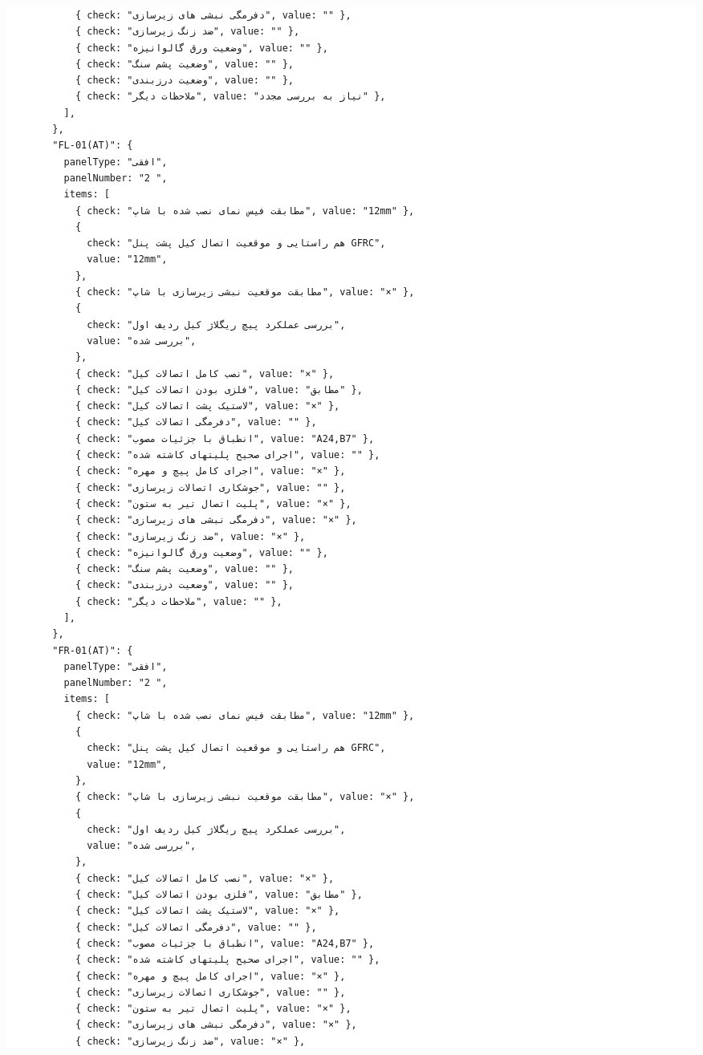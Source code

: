                 { check: "دفرمگی نبشی های زیرسازی", value: "" },
                { check: "ضد زنگ زیرسازی", value: "" },
                { check: "وضعیت ورق گالوانیزه", value: "" },
                { check: "وضعیت پشم سنگ", value: "" },
                { check: "وضعیت درزبندی", value: "" },
                { check: "ملاحظات دیگر", value: "نیاز به بررسی مجدد" },
              ],
            },
            "FL-01(AT)": {
              panelType: "افقی",
              panelNumber: "2 ",
              items: [
                { check: "مطابقت فیس نمای نصب شده با شاپ", value: "12mm" },
                {
                  check: "هم راستایی و موقعیت اتصال کیل پشت پنل GFRC",
                  value: "12mm",
                },
                { check: "مطابقت موقعیت نبشی زیرسازی با شاپ", value: "×" },
                {
                  check: "بررسی عملکرد پیچ ریگلاژ کیل ردیف اول",
                  value: "بررسی شده",
                },
                { check: "نصب کامل اتصالات کیل", value: "×" },
                { check: "فلزی بودن اتصالات کیل", value: "مطابق" },
                { check: "لاستیک پشت اتصالات کیل", value: "×" },
                { check: "دفرمگی اتصالات کیل", value: "" },
                { check: "انطباق با جزئیات مصوب", value: "A24,B7" },
                { check: "اجرای صحیح پلیتهای کاشته شده", value: "" },
                { check: "اجرای کامل پیچ و مهره", value: "×" },
                { check: "جوشکاری اتصالات زیرسازی", value: "" },
                { check: "پلیت اتصال تیر به ستون", value: "×" },
                { check: "دفرمگی نبشی های زیرسازی", value: "×" },
                { check: "ضد زنگ زیرسازی", value: "×" },
                { check: "وضعیت ورق گالوانیزه", value: "" },
                { check: "وضعیت پشم سنگ", value: "" },
                { check: "وضعیت درزبندی", value: "" },
                { check: "ملاحظات دیگر", value: "" },
              ],
            },
            "FR-01(AT)": {
              panelType: "افقی",
              panelNumber: "2 ",
              items: [
                { check: "مطابقت فیس نمای نصب شده با شاپ", value: "12mm" },
                {
                  check: "هم راستایی و موقعیت اتصال کیل پشت پنل GFRC",
                  value: "12mm",
                },
                { check: "مطابقت موقعیت نبشی زیرسازی با شاپ", value: "×" },
                {
                  check: "بررسی عملکرد پیچ ریگلاژ کیل ردیف اول",
                  value: "بررسی شده",
                },
                { check: "نصب کامل اتصالات کیل", value: "×" },
                { check: "فلزی بودن اتصالات کیل", value: "مطابق" },
                { check: "لاستیک پشت اتصالات کیل", value: "×" },
                { check: "دفرمگی اتصالات کیل", value: "" },
                { check: "انطباق با جزئیات مصوب", value: "A24,B7" },
                { check: "اجرای صحیح پلیتهای کاشته شده", value: "" },
                { check: "اجرای کامل پیچ و مهره", value: "×" },
                { check: "جوشکاری اتصالات زیرسازی", value: "" },
                { check: "پلیت اتصال تیر به ستون", value: "×" },
                { check: "دفرمگی نبشی های زیرسازی", value: "×" },
                { check: "ضد زنگ زیرسازی", value: "×" },